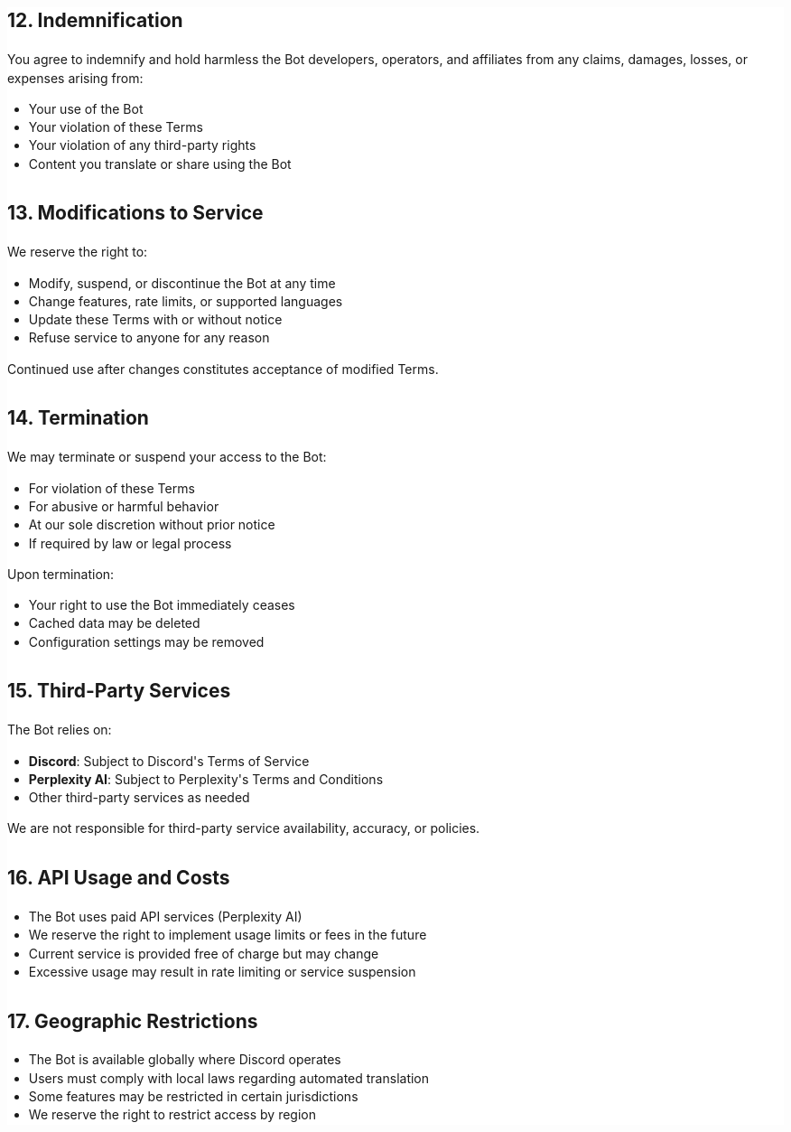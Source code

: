 ## 12. Indemnification

You agree to indemnify and hold harmless the Bot developers, operators, and affiliates from any claims, damages, losses, or expenses arising from:
- Your use of the Bot
- Your violation of these Terms
- Your violation of any third-party rights
- Content you translate or share using the Bot

## 13. Modifications to Service

We reserve the right to:
- Modify, suspend, or discontinue the Bot at any time
- Change features, rate limits, or supported languages
- Update these Terms with or without notice
- Refuse service to anyone for any reason

Continued use after changes constitutes acceptance of modified Terms.

## 14. Termination

We may terminate or suspend your access to the Bot:
- For violation of these Terms
- For abusive or harmful behavior
- At our sole discretion without prior notice
- If required by law or legal process

Upon termination:
- Your right to use the Bot immediately ceases
- Cached data may be deleted
- Configuration settings may be removed

## 15. Third-Party Services

The Bot relies on:
- **Discord**: Subject to Discord's Terms of Service
- **Perplexity AI**: Subject to Perplexity's Terms and Conditions
- Other third-party services as needed

We are not responsible for third-party service availability, accuracy, or policies.

## 16. API Usage and Costs

- The Bot uses paid API services (Perplexity AI)
- We reserve the right to implement usage limits or fees in the future
- Current service is provided free of charge but may change
- Excessive usage may result in rate limiting or service suspension

## 17. Geographic Restrictions

- The Bot is available globally where Discord operates
- Users must comply with local laws regarding automated translation
- Some features may be restricted in certain jurisdictions
- We reserve the right to restrict access by region
